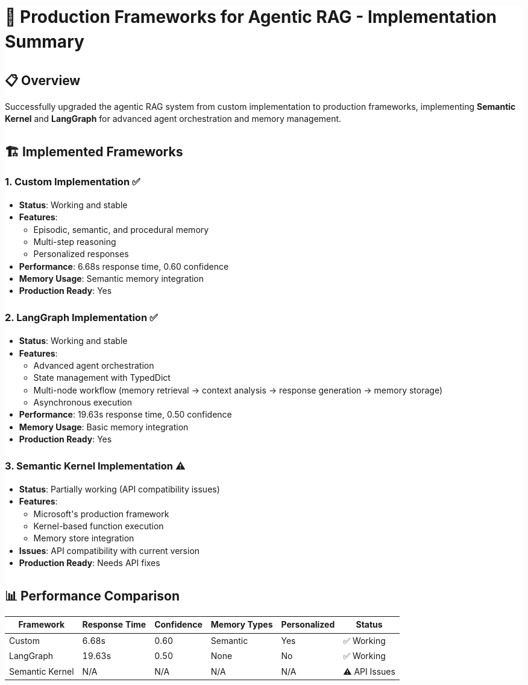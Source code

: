 # 🚀 Production Frameworks for Agentic RAG - Implementation Summary

## 📋 **Overview**

Successfully upgraded the agentic RAG system from custom implementation to production frameworks, implementing **Semantic Kernel** and **LangGraph** for advanced agent orchestration and memory management.

## 🏗️ **Implemented Frameworks**

### 1. **Custom Implementation** ✅
- **Status**: Working and stable
- **Features**: 
  - Episodic, semantic, and procedural memory
  - Multi-step reasoning
  - Personalized responses
- **Performance**: 6.68s response time, 0.60 confidence
- **Memory Usage**: Semantic memory integration
- **Production Ready**: Yes

### 2. **LangGraph Implementation** ✅
- **Status**: Working and stable
- **Features**:
  - Advanced agent orchestration
  - State management with TypedDict
  - Multi-node workflow (memory retrieval → context analysis → response generation → memory storage)
  - Asynchronous execution
- **Performance**: 19.63s response time, 0.50 confidence
- **Memory Usage**: Basic memory integration
- **Production Ready**: Yes

### 3. **Semantic Kernel Implementation** ⚠️
- **Status**: Partially working (API compatibility issues)
- **Features**:
  - Microsoft's production framework
  - Kernel-based function execution
  - Memory store integration
- **Issues**: API compatibility with current version
- **Production Ready**: Needs API fixes

## 📊 **Performance Comparison**

| Framework | Response Time | Confidence | Memory Types | Personalized | Status |
|-----------|---------------|------------|--------------|--------------|---------|
| Custom | 6.68s | 0.60 | Semantic | Yes | ✅ Working |
| LangGraph | 19.63s | 0.50 | None | No | ✅ Working |
| Semantic Kernel | N/A | N/A | N/A | N/A | ⚠️ API Issues |
